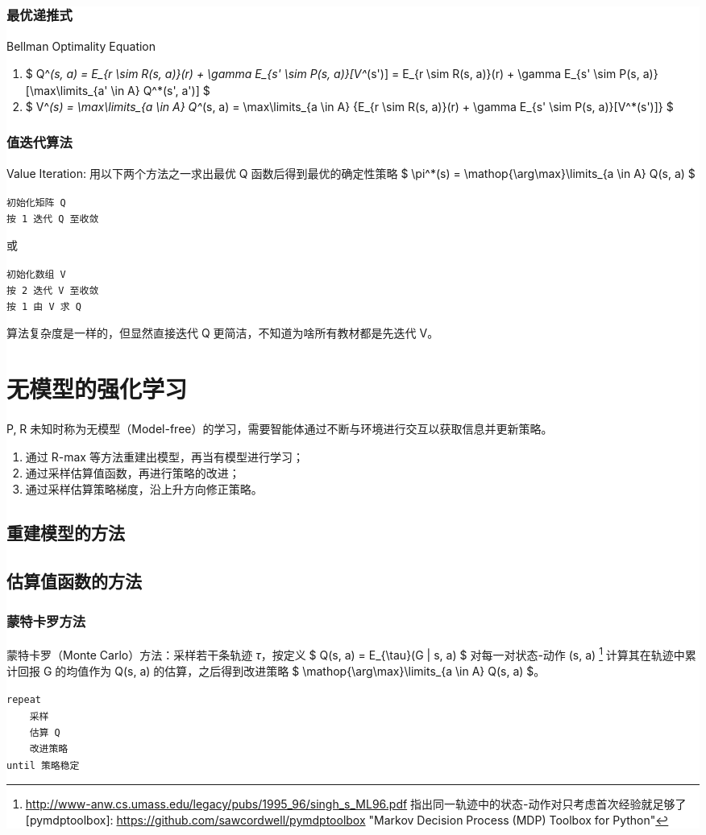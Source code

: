 ### 最优递推式

Bellman Optimality Equation

1. $ Q^*(s, a)
= E_{r \sim R(s, a)}(r) + \gamma E_{s' \sim P(s, a)}[V^*(s')]
= E_{r \sim R(s, a)}(r) + \gamma E_{s' \sim P(s, a)}[\max\limits_{a' \in A} Q^*(s', a')] $
2. $ V^*(s)
= \max\limits_{a \in A} Q^*(s, a)
= \max\limits_{a \in A} \{E_{r \sim R(s, a)}(r) + \gamma E_{s' \sim P(s, a)}[V^*(s')]\} $

### 值迭代算法

Value Iteration: 用以下两个方法之一求出最优 Q 函数后得到最优的确定性策略 $ \pi^*(s) = \mathop{\arg\max}\limits_{a \in A} Q(s, a) $

```
初始化矩阵 Q
按 1 迭代 Q 至收敛
```

或

```
初始化数组 V
按 2 迭代 V 至收敛
按 1 由 V 求 Q
```

算法复杂度是一样的，但显然直接迭代 Q 更简洁，不知道为啥所有教材都是先迭代 V。

# 无模型的强化学习

P, R 未知时称为无模型（Model-free）的学习，需要智能体通过不断与环境进行交互以获取信息并更新策略。

1. 通过 R-max 等方法重建出模型，再当有模型进行学习；
2. 通过采样估算值函数，再进行策略的改进；
3. 通过采样估算策略梯度，沿上升方向修正策略。

## 重建模型的方法

## 估算值函数的方法

### 蒙特卡罗方法

蒙特卡罗（Monte Carlo）方法：采样若干条轨迹 $\tau$，按定义 $ Q(s, a) = E_{\tau}(G | s, a) $ 对每一对状态-动作 (s, a) [^1] 计算其在轨迹中累计回报 G 的均值作为 Q(s, a) 的估算，之后得到改进策略 $ \mathop{\arg\max}\limits_{a \in A} Q(s, a) $。

```
repeat
    采样
    估算 Q
    改进策略
until 策略稳定
```


[^1]: <http://www-anw.cs.umass.edu/legacy/pubs/1995_96/singh_s_ML96.pdf> 指出同一轨迹中的状态-动作对只考虑首次经验就足够了
[pymdptoolbox]: <https://github.com/sawcordwell/pymdptoolbox> "Markov Decision Process (MDP) Toolbox for Python"